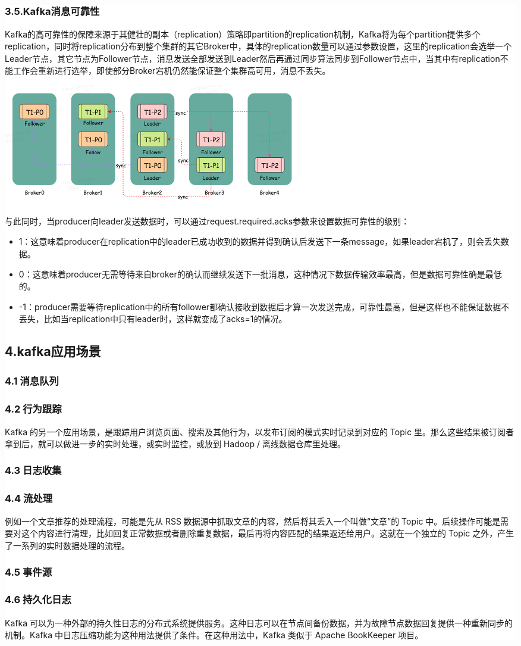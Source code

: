 
### 3.5.Kafka消息可靠性

​       Kafka的高可靠性的保障来源于其健壮的副本（replication）策略即partition的replication机制，Kafka将为每个partition提供多个replication，同时将replication分布到整个集群的其它Broker中，具体的replication数量可以通过参数设置，这里的replication会选举一个Leader节点，其它节点为Follower节点，消息发送全部发送到Leader然后再通过同步算法同步到Follower节点中，当其中有replication不能工作会重新进行选举，即使部分Broker宕机仍然能保证整个集群高可用，消息不丢失。

<img src="https://github.com/15901893257/typora/blob/master/meituan/kafka/kafka%E7%AC%AC%E4%BA%8C%E7%AF%87%20kafka%E6%A6%82%E8%BF%B0.assets/image-20200728120413624.png" alt="image-20200728120413624" style="zoom: 50%;" />

  与此同时，当producer向leader发送数据时，可以通过request.required.acks参数来设置数据可靠性的级别：

-  1：这意味着producer在replication中的leader已成功收到的数据并得到确认后发送下一条message，如果leader宕机了，则会丢失数据。

-  0：这意味着producer无需等待来自broker的确认而继续发送下一批消息，这种情况下数据传输效率最高，但是数据可靠性确是最低的。
- -1：producer需要等待replication中的所有follower都确认接收到数据后才算一次发送完成，可靠性最高，但是这样也不能保证数据不丢失，比如当replication中只有leader时，这样就变成了acks=1的情况。 

## 4.kafka应用场景

### 4.1 消息队列

### 4.2 行为跟踪

Kafka 的另一个应用场景，是跟踪用户浏览页面、搜索及其他行为，以发布订阅的模式实时记录到对应的 Topic 里。那么这些结果被订阅者拿到后，就可以做进一步的实时处理，或实时监控，或放到 Hadoop / 离线数据仓库里处理。

### 4.3 日志收集

### 4.4 流处理

例如一个文章推荐的处理流程，可能是先从 RSS 数据源中抓取文章的内容，然后将其丢入一个叫做“文章”的 Topic 中。后续操作可能是需要对这个内容进行清理，比如回复正常数据或者删除重复数据，最后再将内容匹配的结果返还给用户。这就在一个独立的 Topic 之外，产生了一系列的实时数据处理的流程。

### 4.5 事件源

### 4.6 持久化日志

Kafka 可以为一种外部的持久性日志的分布式系统提供服务。这种日志可以在节点间备份数据，并为故障节点数据回复提供一种重新同步的机制。Kafka 中日志压缩功能为这种用法提供了条件。在这种用法中，Kafka 类似于 Apache BookKeeper 项目。
